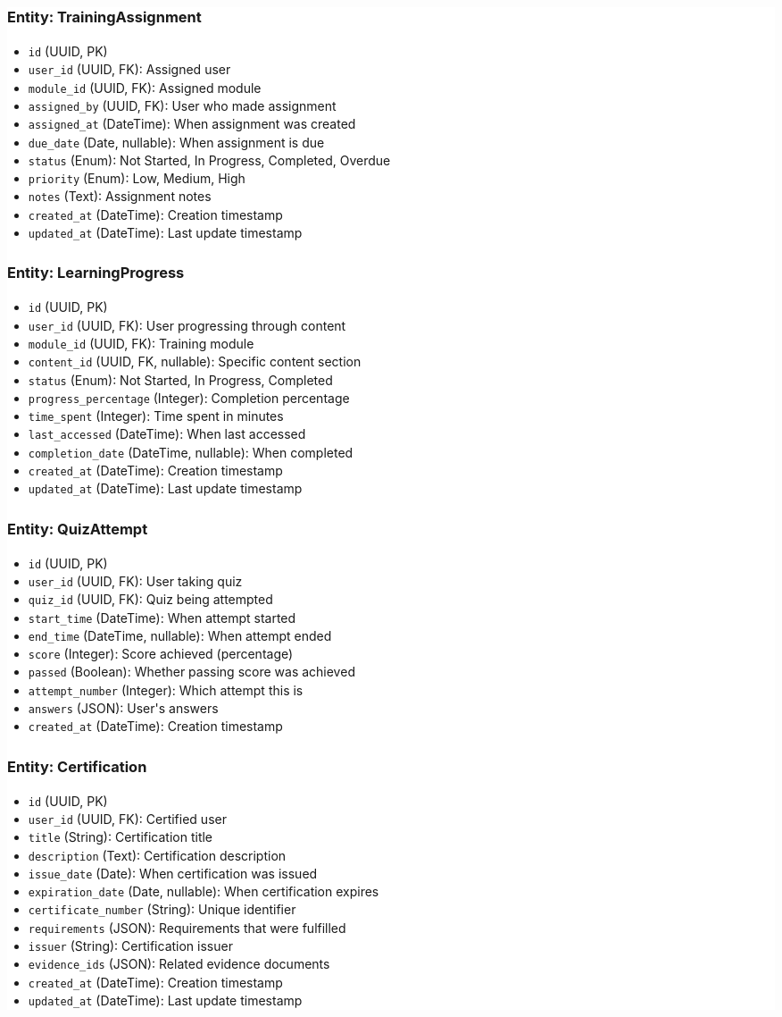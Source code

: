### Entity: TrainingAssignment
- `id` (UUID, PK)
- `user_id` (UUID, FK): Assigned user
- `module_id` (UUID, FK): Assigned module
- `assigned_by` (UUID, FK): User who made assignment
- `assigned_at` (DateTime): When assignment was created
- `due_date` (Date, nullable): When assignment is due
- `status` (Enum): Not Started, In Progress, Completed, Overdue
- `priority` (Enum): Low, Medium, High
- `notes` (Text): Assignment notes
- `created_at` (DateTime): Creation timestamp
- `updated_at` (DateTime): Last update timestamp

### Entity: LearningProgress
- `id` (UUID, PK)
- `user_id` (UUID, FK): User progressing through content
- `module_id` (UUID, FK): Training module
- `content_id` (UUID, FK, nullable): Specific content section
- `status` (Enum): Not Started, In Progress, Completed
- `progress_percentage` (Integer): Completion percentage
- `time_spent` (Integer): Time spent in minutes
- `last_accessed` (DateTime): When last accessed
- `completion_date` (DateTime, nullable): When completed
- `created_at` (DateTime): Creation timestamp
- `updated_at` (DateTime): Last update timestamp

### Entity: QuizAttempt
- `id` (UUID, PK)
- `user_id` (UUID, FK): User taking quiz
- `quiz_id` (UUID, FK): Quiz being attempted
- `start_time` (DateTime): When attempt started
- `end_time` (DateTime, nullable): When attempt ended
- `score` (Integer): Score achieved (percentage)
- `passed` (Boolean): Whether passing score was achieved
- `attempt_number` (Integer): Which attempt this is
- `answers` (JSON): User's answers
- `created_at` (DateTime): Creation timestamp

### Entity: Certification
- `id` (UUID, PK)
- `user_id` (UUID, FK): Certified user
- `title` (String): Certification title
- `description` (Text): Certification description
- `issue_date` (Date): When certification was issued
- `expiration_date` (Date, nullable): When certification expires
- `certificate_number` (String): Unique identifier
- `requirements` (JSON): Requirements that were fulfilled
- `issuer` (String): Certification issuer
- `evidence_ids` (JSON): Related evidence documents
- `created_at` (DateTime): Creation timestamp
- `updated_at` (DateTime): Last update timestamp
